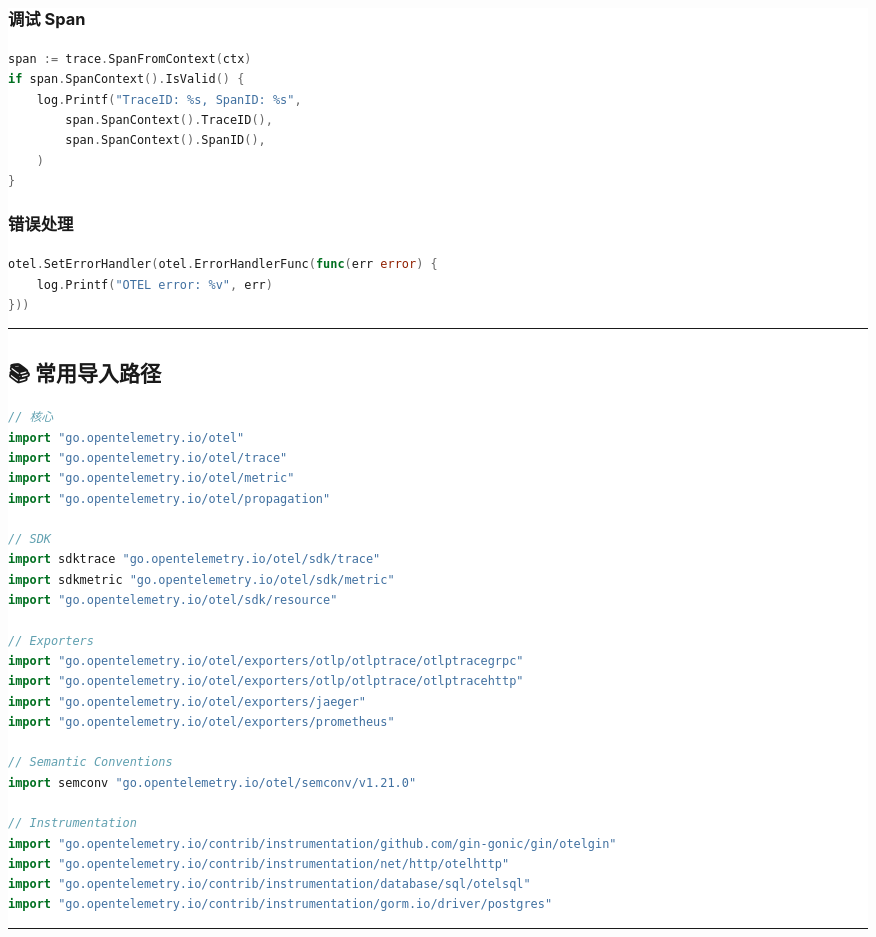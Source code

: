 ### 调试 Span

```go
span := trace.SpanFromContext(ctx)
if span.SpanContext().IsValid() {
    log.Printf("TraceID: %s, SpanID: %s",
        span.SpanContext().TraceID(),
        span.SpanContext().SpanID(),
    )
}
```

### 错误处理

```go
otel.SetErrorHandler(otel.ErrorHandlerFunc(func(err error) {
    log.Printf("OTEL error: %v", err)
}))
```

---

## 📚 常用导入路径

```go
// 核心
import "go.opentelemetry.io/otel"
import "go.opentelemetry.io/otel/trace"
import "go.opentelemetry.io/otel/metric"
import "go.opentelemetry.io/otel/propagation"

// SDK
import sdktrace "go.opentelemetry.io/otel/sdk/trace"
import sdkmetric "go.opentelemetry.io/otel/sdk/metric"
import "go.opentelemetry.io/otel/sdk/resource"

// Exporters
import "go.opentelemetry.io/otel/exporters/otlp/otlptrace/otlptracegrpc"
import "go.opentelemetry.io/otel/exporters/otlp/otlptrace/otlptracehttp"
import "go.opentelemetry.io/otel/exporters/jaeger"
import "go.opentelemetry.io/otel/exporters/prometheus"

// Semantic Conventions
import semconv "go.opentelemetry.io/otel/semconv/v1.21.0"

// Instrumentation
import "go.opentelemetry.io/contrib/instrumentation/github.com/gin-gonic/gin/otelgin"
import "go.opentelemetry.io/contrib/instrumentation/net/http/otelhttp"
import "go.opentelemetry.io/contrib/instrumentation/database/sql/otelsql"
import "go.opentelemetry.io/contrib/instrumentation/gorm.io/driver/postgres"
```

---
